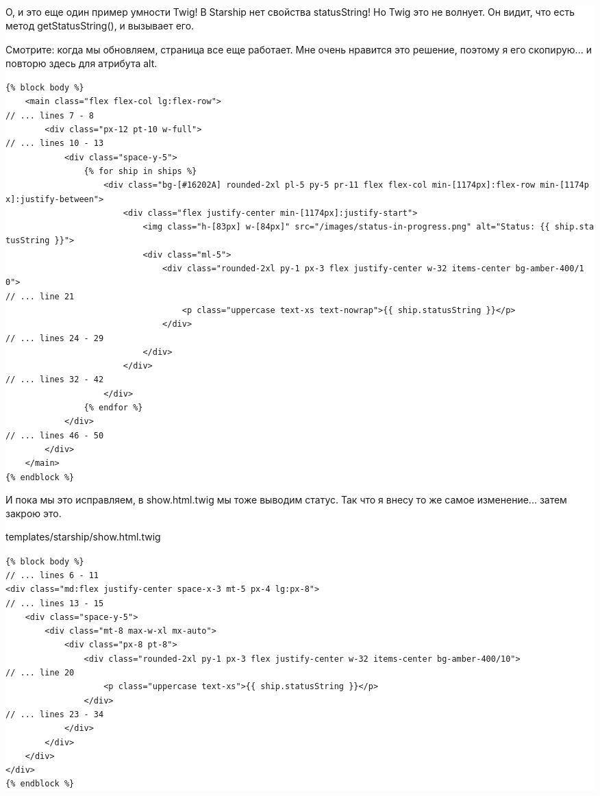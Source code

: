 О, и это еще один пример умности Twig! В Starship нет свойства statusString! Но Twig это не волнует. Он видит, что есть метод getStatusString(), и вызывает его.

Смотрите: когда мы обновляем, страница все еще работает. Мне очень нравится это решение, поэтому я его скопирую... и повторю здесь для атрибута alt.

```twig
{% block body %}
    <main class="flex flex-col lg:flex-row">
// ... lines 7 - 8
        <div class="px-12 pt-10 w-full">
// ... lines 10 - 13
            <div class="space-y-5">
                {% for ship in ships %}
                    <div class="bg-[#16202A] rounded-2xl pl-5 py-5 pr-11 flex flex-col min-[1174px]:flex-row min-[1174px]:justify-between">
                        <div class="flex justify-center min-[1174px]:justify-start">
                            <img class="h-[83px] w-[84px]" src="/images/status-in-progress.png" alt="Status: {{ ship.statusString }}">
                            <div class="ml-5">
                                <div class="rounded-2xl py-1 px-3 flex justify-center w-32 items-center bg-amber-400/10">
// ... line 21
                                    <p class="uppercase text-xs text-nowrap">{{ ship.statusString }}</p>
                                </div>
// ... lines 24 - 29
                            </div>
                        </div>
// ... lines 32 - 42
                    </div>
                {% endfor %}
            </div>
// ... lines 46 - 50
        </div>
    </main>
{% endblock %}
```

И пока мы это исправляем, в show.html.twig мы тоже выводим статус. Так что я внесу то же самое изменение... затем закрою это.

templates/starship/show.html.twig

```twig
{% block body %}
// ... lines 6 - 11
<div class="md:flex justify-center space-x-3 mt-5 px-4 lg:px-8">
// ... lines 13 - 15
    <div class="space-y-5">
        <div class="mt-8 max-w-xl mx-auto">
            <div class="px-8 pt-8">
                <div class="rounded-2xl py-1 px-3 flex justify-center w-32 items-center bg-amber-400/10">
// ... line 20
                    <p class="uppercase text-xs">{{ ship.statusString }}</p>
                </div>
// ... lines 23 - 34
            </div>
        </div>
    </div>
</div>
{% endblock %}
```
